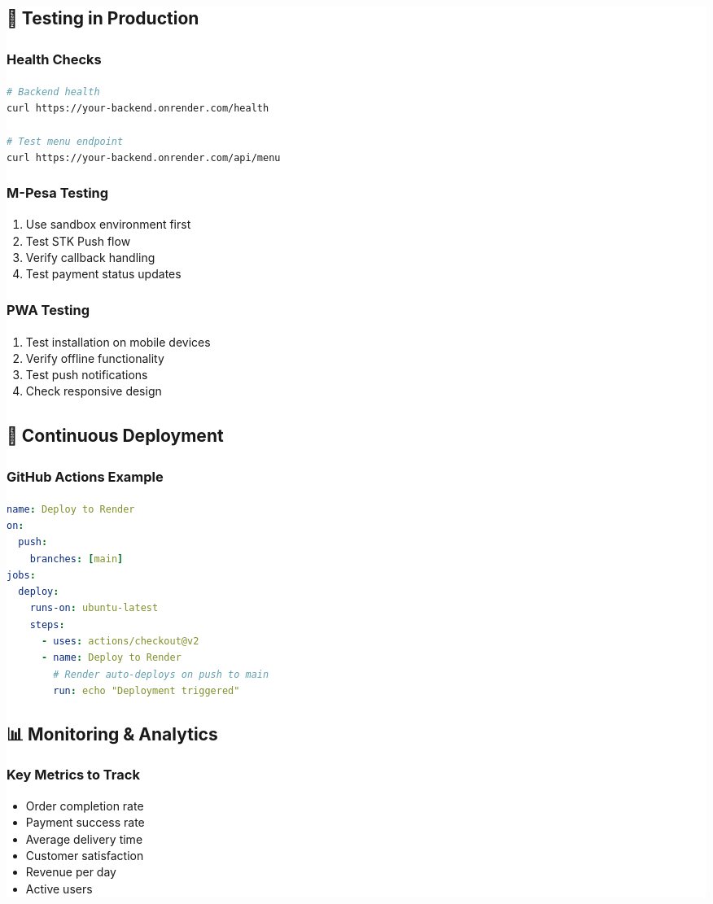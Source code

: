 ## 🧪 Testing in Production

### Health Checks
```bash
# Backend health
curl https://your-backend.onrender.com/health

# Test menu endpoint
curl https://your-backend.onrender.com/api/menu
```

### M-Pesa Testing
1. Use sandbox environment first
2. Test STK Push flow
3. Verify callback handling
4. Test payment status updates

### PWA Testing
1. Test installation on mobile devices
2. Verify offline functionality
3. Test push notifications
4. Check responsive design

## 🔄 Continuous Deployment

### GitHub Actions Example
```yaml
name: Deploy to Render
on:
  push:
    branches: [main]
jobs:
  deploy:
    runs-on: ubuntu-latest
    steps:
      - uses: actions/checkout@v2
      - name: Deploy to Render
        # Render auto-deploys on push to main
        run: echo "Deployment triggered"
```

## 📊 Monitoring & Analytics

### Key Metrics to Track
- Order completion rate
- Payment success rate
- Average delivery time
- Customer satisfaction
- Revenue per day
- Active users
